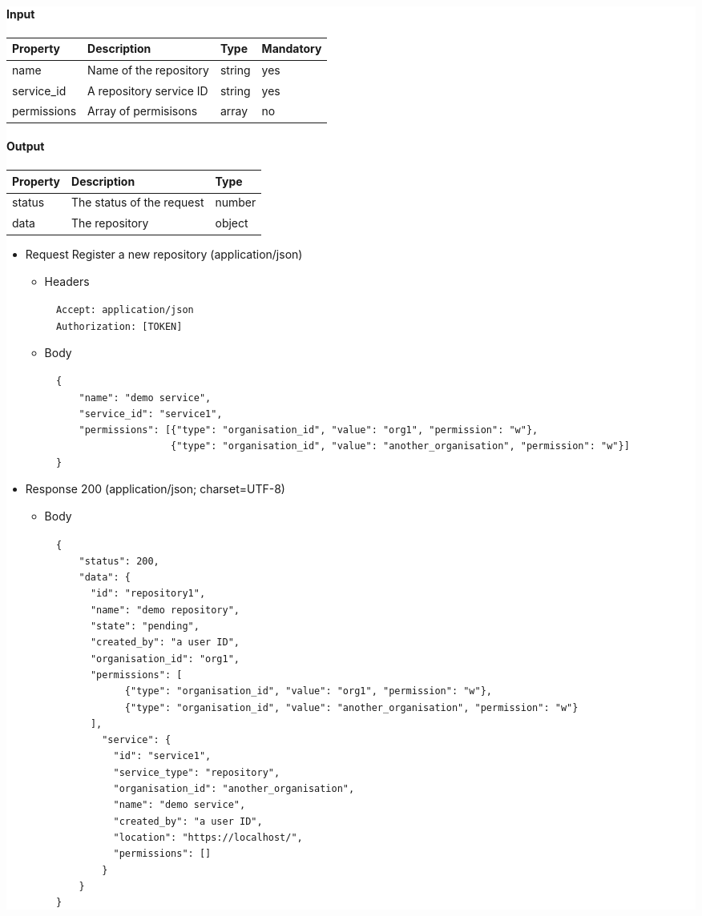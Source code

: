 #### Input
| Property        | Description                                      | Type   | Mandatory |
| :-------------- | :----------------------------------------------- | :----- | :-------- |
| name            | Name of the repository                           | string | yes       |
| service_id      | A repository service ID                          | string | yes       |
| permissions     | Array of permisisons                             | array  | no        |


#### Output
| Property | Description               | Type   |
| :------- | :------------------------ | :---   |
| status   | The status of the request | number |
| data     | The repository            | object |

+ Request Register a new repository (application/json)

    + Headers

            Accept: application/json
            Authorization: [TOKEN]

    + Body

            {
                "name": "demo service",
                "service_id": "service1",
                "permissions": [{"type": "organisation_id", "value": "org1", "permission": "w"},
                                {"type": "organisation_id", "value": "another_organisation", "permission": "w"}]
            }

+ Response 200 (application/json; charset=UTF-8)

    + Body

            {
                "status": 200,
                "data": {
                  "id": "repository1",
                  "name": "demo repository",
                  "state": "pending",
                  "created_by": "a user ID",
                  "organisation_id": "org1",
                  "permissions": [
                        {"type": "organisation_id", "value": "org1", "permission": "w"},
                        {"type": "organisation_id", "value": "another_organisation", "permission": "w"}
                  ],
                    "service": {
                      "id": "service1",
                      "service_type": "repository",
                      "organisation_id": "another_organisation",
                      "name": "demo service",
                      "created_by": "a user ID",
                      "location": "https://localhost/",
                      "permissions": []
                    }
                }
            }
